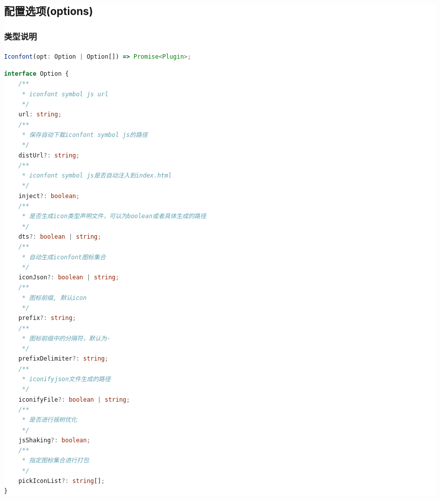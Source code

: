 ## 配置选项(options)

### 类型说明

```ts
Iconfont(opt: Option | Option[]) => Promise<Plugin>;
```

```ts
interface Option {
    /**
     * iconfont symbol js url
     */
    url: string;
    /**
     * 保存自动下载iconfont symbol js的路径
     */
    distUrl?: string;
    /**
     * iconfont symbol js是否自动注入到index.html
     */
    inject?: boolean;
    /**
     * 是否生成icon类型声明文件，可以为boolean或者具体生成的路径
     */
    dts?: boolean | string;
    /**
     * 自动生成iconfont图标集合
     */
    iconJson?: boolean | string;
    /**
     * 图标前缀, 默认icon
     */
    prefix?: string;
    /**
     * 图标前缀中的分隔符，默认为-
     */
    prefixDelimiter?: string;
    /**
     * iconifyjson文件生成的路径
     */
    iconifyFile?: boolean | string;
    /**
     * 是否进行摇树优化
     */
    jsShaking?: boolean;
    /**
     * 指定图标集合进行打包
     */
    pickIconList?: string[];
}
```
